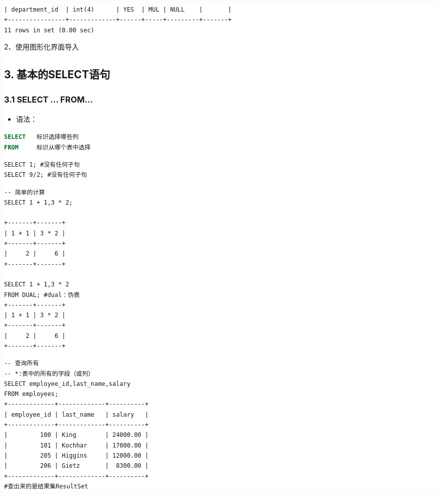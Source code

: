 ```mysql
| department_id  | int(4)      | YES  | MUL | NULL    |       |
+----------------+-------------+------+-----+---------+-------+
11 rows in set (0.00 sec)
```



2、使用图形化界面导入



## 3. 基本的SELECT语句

### 3.1 SELECT ... FROM...

- 语法：

```sql
SELECT   标识选择哪些列
FROM     标识从哪个表中选择
```



~~~mysql
SELECT 1; #没有任何子句
SELECT 9/2; #没有任何子句
~~~



~~~mysql
-- 简单的计算
SELECT 1 + 1,3 * 2;

+-------+-------+
| 1 + 1 | 3 * 2 |
+-------+-------+
|     2 |     6 |
+-------+-------+

SELECT 1 + 1,3 * 2
FROM DUAL; #dual：伪表
+-------+-------+
| 1 + 1 | 3 * 2 |
+-------+-------+
|     2 |     6 |
+-------+-------+
~~~



~~~mysql
-- 查询所有
-- *:表中的所有的字段（或列）
SELECT employee_id,last_name,salary
FROM employees;
+-------------+-------------+----------+
| employee_id | last_name   | salary   |
+-------------+-------------+----------+
|         100 | King        | 24000.00 |
|         101 | Kochhar     | 17000.00 |
|         205 | Higgins     | 12000.00 |
|         206 | Gietz       |  8300.00 |
+-------------+-------------+----------+
#查出来的是结果集ResultSet
~~~
